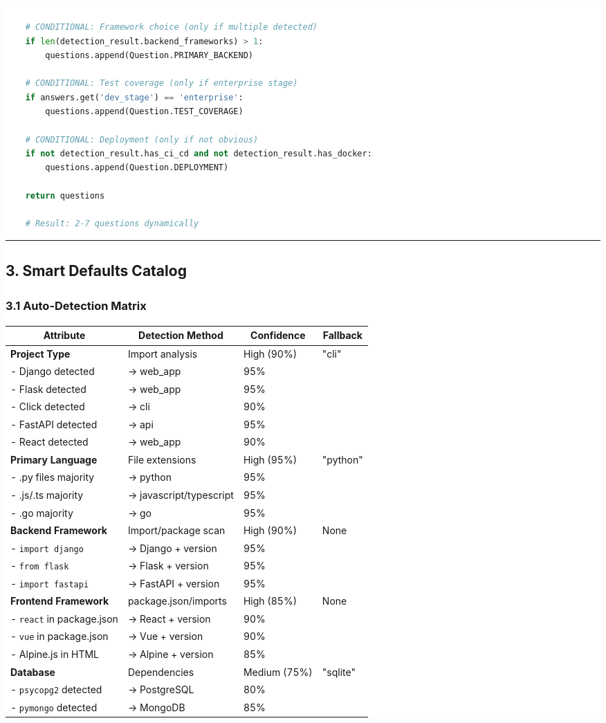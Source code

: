 ```python

    # CONDITIONAL: Framework choice (only if multiple detected)
    if len(detection_result.backend_frameworks) > 1:
        questions.append(Question.PRIMARY_BACKEND)

    # CONDITIONAL: Test coverage (only if enterprise stage)
    if answers.get('dev_stage') == 'enterprise':
        questions.append(Question.TEST_COVERAGE)

    # CONDITIONAL: Deployment (only if not obvious)
    if not detection_result.has_ci_cd and not detection_result.has_docker:
        questions.append(Question.DEPLOYMENT)

    return questions

    # Result: 2-7 questions dynamically
```

---

## 3. Smart Defaults Catalog

### 3.1 Auto-Detection Matrix

| Attribute | Detection Method | Confidence | Fallback |
|-----------|-----------------|------------|----------|
| **Project Type** | Import analysis | High (90%) | "cli" |
| - Django detected | → web_app | 95% | |
| - Flask detected | → web_app | 95% | |
| - Click detected | → cli | 90% | |
| - FastAPI detected | → api | 95% | |
| - React detected | → web_app | 90% | |
| **Primary Language** | File extensions | High (95%) | "python" |
| - .py files majority | → python | 95% | |
| - .js/.ts majority | → javascript/typescript | 95% | |
| - .go majority | → go | 95% | |
| **Backend Framework** | Import/package scan | High (90%) | None |
| - `import django` | → Django + version | 95% | |
| - `from flask` | → Flask + version | 95% | |
| - `import fastapi` | → FastAPI + version | 95% | |
| **Frontend Framework** | package.json/imports | High (85%) | None |
| - `react` in package.json | → React + version | 90% | |
| - `vue` in package.json | → Vue + version | 90% | |
| - Alpine.js in HTML | → Alpine + version | 85% | |
| **Database** | Dependencies | Medium (75%) | "sqlite" |
| - `psycopg2` detected | → PostgreSQL | 80% | |
| - `pymongo` detected | → MongoDB | 85% | |